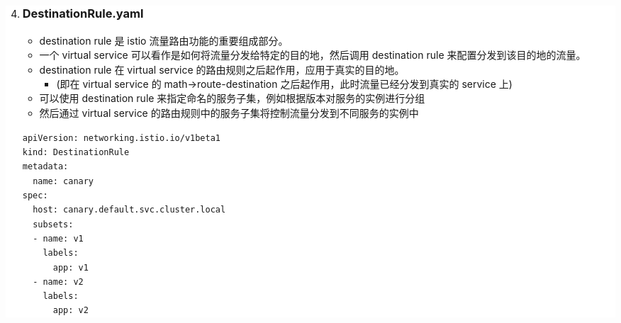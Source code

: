 4. ### DestinationRule.yaml

   - destination rule 是 istio 流量路由功能的重要组成部分。
   - 一个 virtual service 可以看作是如何将流量分发给特定的目的地，然后调用 destination rule 来配置分发到该目的地的流量。
   - destination rule 在 virtual service 的路由规则之后起作用，应用于真实的目的地。
     - (即在 virtual service 的 math->route-destination 之后起作用，此时流量已经分发到真实的 service 上)
   - 可以使用 destination rule 来指定命名的服务子集，例如根据版本对服务的实例进行分组
   - 然后通过 virtual service 的路由规则中的服务子集将控制流量分发到不同服务的实例中

   

   

   ```
   apiVersion: networking.istio.io/v1beta1 
   kind: DestinationRule 
   metadata: 
     name: canary 
   spec: 
     host: canary.default.svc.cluster.local 
     subsets: 
     - name: v1 
       labels: 
         app: v1 
     - name: v2 
       labels: 
         app: v2
   
   ```

   
